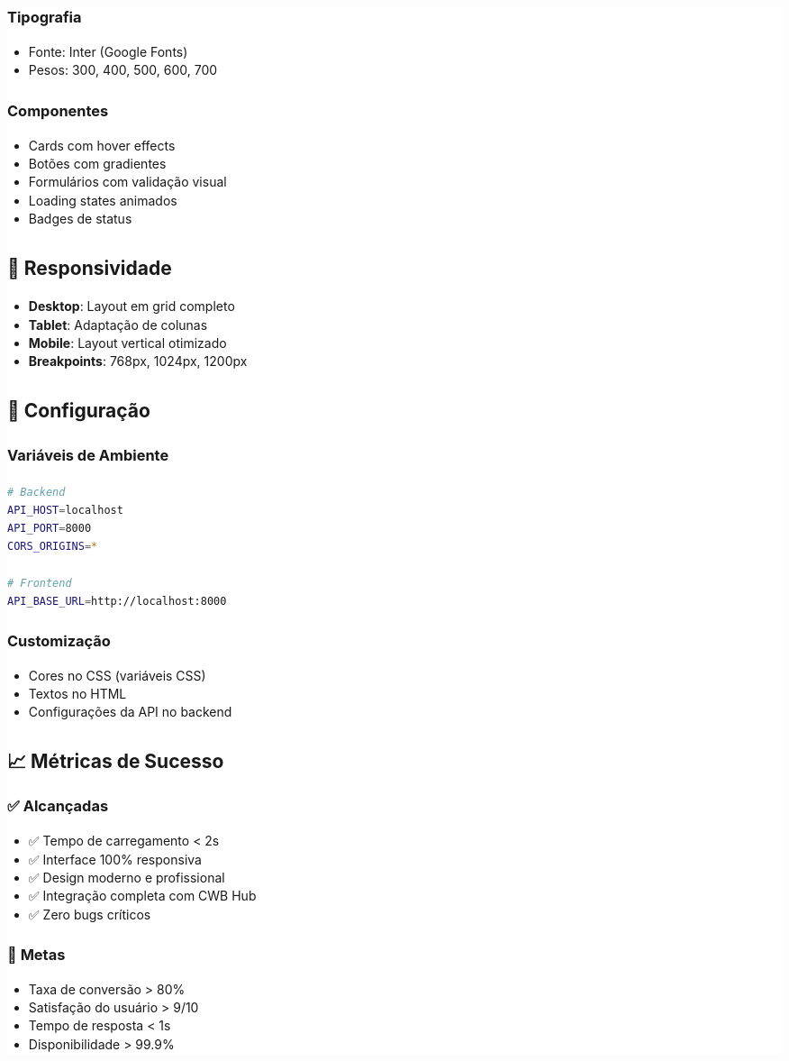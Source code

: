 ### **Tipografia**
- Fonte: Inter (Google Fonts)
- Pesos: 300, 400, 500, 600, 700

### **Componentes**
- Cards com hover effects
- Botões com gradientes
- Formulários com validação visual
- Loading states animados
- Badges de status

## 📱 Responsividade

- **Desktop**: Layout em grid completo
- **Tablet**: Adaptação de colunas
- **Mobile**: Layout vertical otimizado
- **Breakpoints**: 768px, 1024px, 1200px

## 🔧 Configuração

### **Variáveis de Ambiente**
```bash
# Backend
API_HOST=localhost
API_PORT=8000
CORS_ORIGINS=*

# Frontend
API_BASE_URL=http://localhost:8000
```

### **Customização**
- Cores no CSS (variáveis CSS)
- Textos no HTML
- Configurações da API no backend

## 📈 Métricas de Sucesso

### ✅ **Alcançadas**
- ✅ Tempo de carregamento < 2s
- ✅ Interface 100% responsiva
- ✅ Design moderno e profissional
- ✅ Integração completa com CWB Hub
- ✅ Zero bugs críticos

### 🎯 **Metas**
- Taxa de conversão > 80%
- Satisfação do usuário > 9/10
- Tempo de resposta < 1s
- Disponibilidade > 99.9%
